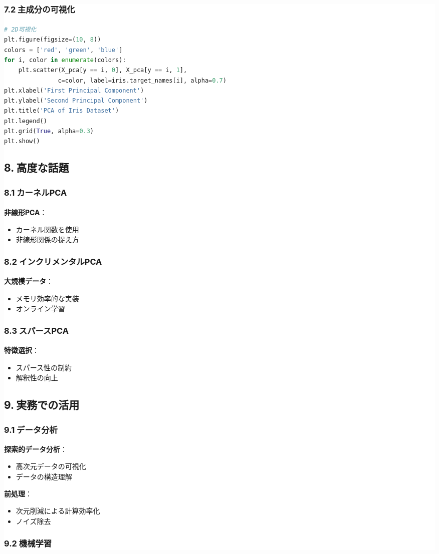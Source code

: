 ### 7.2 主成分の可視化

```python
# 2D可視化
plt.figure(figsize=(10, 8))
colors = ['red', 'green', 'blue']
for i, color in enumerate(colors):
    plt.scatter(X_pca[y == i, 0], X_pca[y == i, 1], 
               c=color, label=iris.target_names[i], alpha=0.7)
plt.xlabel('First Principal Component')
plt.ylabel('Second Principal Component')
plt.title('PCA of Iris Dataset')
plt.legend()
plt.grid(True, alpha=0.3)
plt.show()
```

## 8. 高度な話題

### 8.1 カーネルPCA

**非線形PCA**：
- カーネル関数を使用
- 非線形関係の捉え方

### 8.2 インクリメンタルPCA

**大規模データ**：
- メモリ効率的な実装
- オンライン学習

### 8.3 スパースPCA

**特徴選択**：
- スパース性の制約
- 解釈性の向上

## 9. 実務での活用

### 9.1 データ分析

**探索的データ分析**：
- 高次元データの可視化
- データの構造理解

**前処理**：
- 次元削減による計算効率化
- ノイズ除去

### 9.2 機械学習
